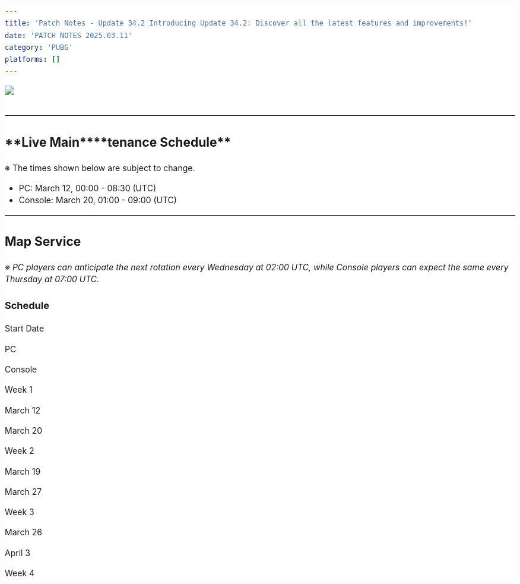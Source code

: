 ```yaml
---
title: 'Patch Notes - Update 34.2 Introducing Update 34.2: Discover all the latest features and improvements!'
date: 'PATCH NOTES 2025.03.11'
category: 'PUBG'
platforms: []
---
```


![](https://wstatic-prod-boc.krafton.com/common/news/20250310/yPGwIMoI.jpg)

##

---

## **Live Main\*\***tenance Schedule\*\*

※ The times shown below are subject to change.

- PC: March 12, 00:00 - 08:30 (UTC)
- Console: March 20, 01:00 - 09:00 (UTC)

---

## **Map Service**

_※ PC players can anticipate the next rotation every Wednesday at 02:00 UTC, while Console players can expect the same every Thursday at 07:00 UTC._

### Schedule

Start Date

PC

Console

Week 1

March 12

March 20

Week 2

March 19

March 27

Week 3

March 26

April 3

Week 4
